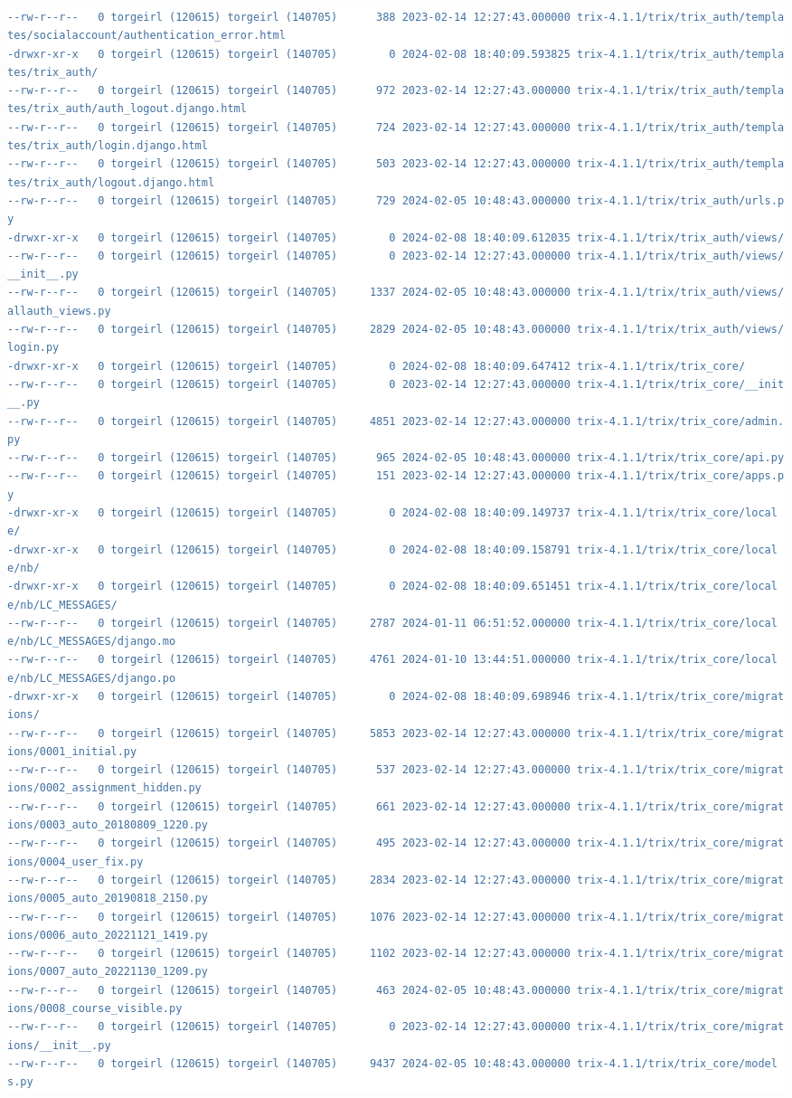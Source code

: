 ```diff
--rw-r--r--   0 torgeirl (120615) torgeirl (140705)      388 2023-02-14 12:27:43.000000 trix-4.1.1/trix/trix_auth/templates/socialaccount/authentication_error.html
-drwxr-xr-x   0 torgeirl (120615) torgeirl (140705)        0 2024-02-08 18:40:09.593825 trix-4.1.1/trix/trix_auth/templates/trix_auth/
--rw-r--r--   0 torgeirl (120615) torgeirl (140705)      972 2023-02-14 12:27:43.000000 trix-4.1.1/trix/trix_auth/templates/trix_auth/auth_logout.django.html
--rw-r--r--   0 torgeirl (120615) torgeirl (140705)      724 2023-02-14 12:27:43.000000 trix-4.1.1/trix/trix_auth/templates/trix_auth/login.django.html
--rw-r--r--   0 torgeirl (120615) torgeirl (140705)      503 2023-02-14 12:27:43.000000 trix-4.1.1/trix/trix_auth/templates/trix_auth/logout.django.html
--rw-r--r--   0 torgeirl (120615) torgeirl (140705)      729 2024-02-05 10:48:43.000000 trix-4.1.1/trix/trix_auth/urls.py
-drwxr-xr-x   0 torgeirl (120615) torgeirl (140705)        0 2024-02-08 18:40:09.612035 trix-4.1.1/trix/trix_auth/views/
--rw-r--r--   0 torgeirl (120615) torgeirl (140705)        0 2023-02-14 12:27:43.000000 trix-4.1.1/trix/trix_auth/views/__init__.py
--rw-r--r--   0 torgeirl (120615) torgeirl (140705)     1337 2024-02-05 10:48:43.000000 trix-4.1.1/trix/trix_auth/views/allauth_views.py
--rw-r--r--   0 torgeirl (120615) torgeirl (140705)     2829 2024-02-05 10:48:43.000000 trix-4.1.1/trix/trix_auth/views/login.py
-drwxr-xr-x   0 torgeirl (120615) torgeirl (140705)        0 2024-02-08 18:40:09.647412 trix-4.1.1/trix/trix_core/
--rw-r--r--   0 torgeirl (120615) torgeirl (140705)        0 2023-02-14 12:27:43.000000 trix-4.1.1/trix/trix_core/__init__.py
--rw-r--r--   0 torgeirl (120615) torgeirl (140705)     4851 2023-02-14 12:27:43.000000 trix-4.1.1/trix/trix_core/admin.py
--rw-r--r--   0 torgeirl (120615) torgeirl (140705)      965 2024-02-05 10:48:43.000000 trix-4.1.1/trix/trix_core/api.py
--rw-r--r--   0 torgeirl (120615) torgeirl (140705)      151 2023-02-14 12:27:43.000000 trix-4.1.1/trix/trix_core/apps.py
-drwxr-xr-x   0 torgeirl (120615) torgeirl (140705)        0 2024-02-08 18:40:09.149737 trix-4.1.1/trix/trix_core/locale/
-drwxr-xr-x   0 torgeirl (120615) torgeirl (140705)        0 2024-02-08 18:40:09.158791 trix-4.1.1/trix/trix_core/locale/nb/
-drwxr-xr-x   0 torgeirl (120615) torgeirl (140705)        0 2024-02-08 18:40:09.651451 trix-4.1.1/trix/trix_core/locale/nb/LC_MESSAGES/
--rw-r--r--   0 torgeirl (120615) torgeirl (140705)     2787 2024-01-11 06:51:52.000000 trix-4.1.1/trix/trix_core/locale/nb/LC_MESSAGES/django.mo
--rw-r--r--   0 torgeirl (120615) torgeirl (140705)     4761 2024-01-10 13:44:51.000000 trix-4.1.1/trix/trix_core/locale/nb/LC_MESSAGES/django.po
-drwxr-xr-x   0 torgeirl (120615) torgeirl (140705)        0 2024-02-08 18:40:09.698946 trix-4.1.1/trix/trix_core/migrations/
--rw-r--r--   0 torgeirl (120615) torgeirl (140705)     5853 2023-02-14 12:27:43.000000 trix-4.1.1/trix/trix_core/migrations/0001_initial.py
--rw-r--r--   0 torgeirl (120615) torgeirl (140705)      537 2023-02-14 12:27:43.000000 trix-4.1.1/trix/trix_core/migrations/0002_assignment_hidden.py
--rw-r--r--   0 torgeirl (120615) torgeirl (140705)      661 2023-02-14 12:27:43.000000 trix-4.1.1/trix/trix_core/migrations/0003_auto_20180809_1220.py
--rw-r--r--   0 torgeirl (120615) torgeirl (140705)      495 2023-02-14 12:27:43.000000 trix-4.1.1/trix/trix_core/migrations/0004_user_fix.py
--rw-r--r--   0 torgeirl (120615) torgeirl (140705)     2834 2023-02-14 12:27:43.000000 trix-4.1.1/trix/trix_core/migrations/0005_auto_20190818_2150.py
--rw-r--r--   0 torgeirl (120615) torgeirl (140705)     1076 2023-02-14 12:27:43.000000 trix-4.1.1/trix/trix_core/migrations/0006_auto_20221121_1419.py
--rw-r--r--   0 torgeirl (120615) torgeirl (140705)     1102 2023-02-14 12:27:43.000000 trix-4.1.1/trix/trix_core/migrations/0007_auto_20221130_1209.py
--rw-r--r--   0 torgeirl (120615) torgeirl (140705)      463 2024-02-05 10:48:43.000000 trix-4.1.1/trix/trix_core/migrations/0008_course_visible.py
--rw-r--r--   0 torgeirl (120615) torgeirl (140705)        0 2023-02-14 12:27:43.000000 trix-4.1.1/trix/trix_core/migrations/__init__.py
--rw-r--r--   0 torgeirl (120615) torgeirl (140705)     9437 2024-02-05 10:48:43.000000 trix-4.1.1/trix/trix_core/models.py
```